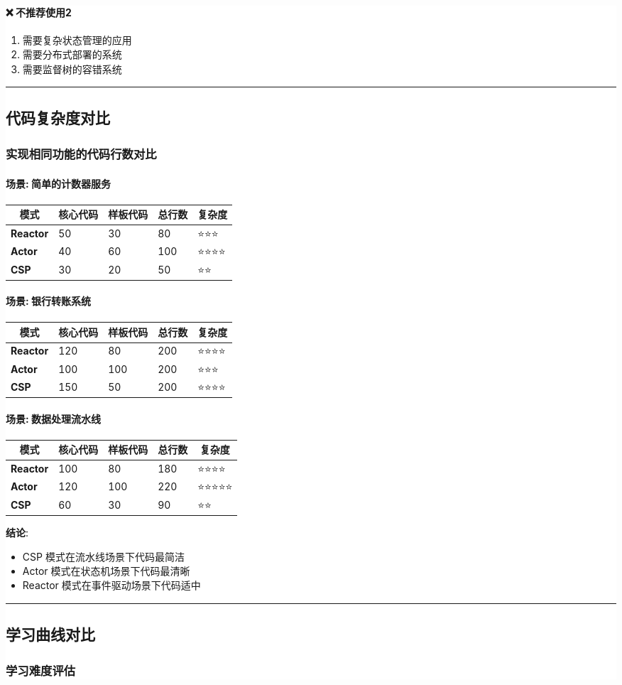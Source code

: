 #### ❌ 不推荐使用2

1. 需要复杂状态管理的应用
2. 需要分布式部署的系统
3. 需要监督树的容错系统

---

## 代码复杂度对比

### 实现相同功能的代码行数对比

#### 场景: 简单的计数器服务

| 模式 | 核心代码 | 样板代码 | 总行数 | 复杂度 |
|------|---------|---------|-------|-------|
| **Reactor** | 50 | 30 | 80 | ⭐⭐⭐ |
| **Actor** | 40 | 60 | 100 | ⭐⭐⭐⭐ |
| **CSP** | 30 | 20 | 50 | ⭐⭐ |

#### 场景: 银行转账系统

| 模式 | 核心代码 | 样板代码 | 总行数 | 复杂度 |
|------|---------|---------|-------|-------|
| **Reactor** | 120 | 80 | 200 | ⭐⭐⭐⭐ |
| **Actor** | 100 | 100 | 200 | ⭐⭐⭐ |
| **CSP** | 150 | 50 | 200 | ⭐⭐⭐⭐ |

#### 场景: 数据处理流水线

| 模式 | 核心代码 | 样板代码 | 总行数 | 复杂度 |
|------|---------|---------|-------|-------|
| **Reactor** | 100 | 80 | 180 | ⭐⭐⭐⭐ |
| **Actor** | 120 | 100 | 220 | ⭐⭐⭐⭐⭐ |
| **CSP** | 60 | 30 | 90 | ⭐⭐ |

**结论**:

- CSP 模式在流水线场景下代码最简洁
- Actor 模式在状态机场景下代码最清晰
- Reactor 模式在事件驱动场景下代码适中

---

## 学习曲线对比

### 学习难度评估
